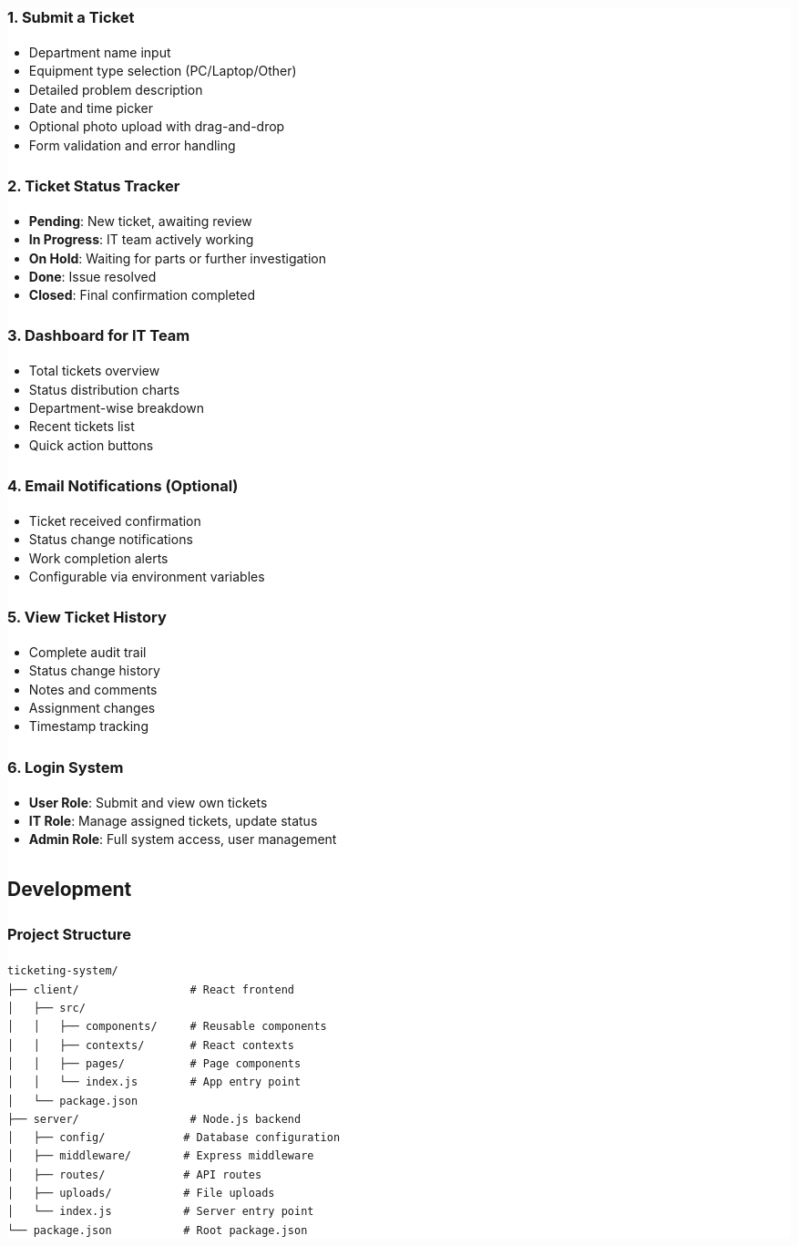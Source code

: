 ### 1. Submit a Ticket
- Department name input
- Equipment type selection (PC/Laptop/Other)
- Detailed problem description
- Date and time picker
- Optional photo upload with drag-and-drop
- Form validation and error handling

### 2. Ticket Status Tracker
- **Pending**: New ticket, awaiting review
- **In Progress**: IT team actively working
- **On Hold**: Waiting for parts or further investigation
- **Done**: Issue resolved
- **Closed**: Final confirmation completed

### 3. Dashboard for IT Team
- Total tickets overview
- Status distribution charts
- Department-wise breakdown
- Recent tickets list
- Quick action buttons

### 4. Email Notifications (Optional)
- Ticket received confirmation
- Status change notifications
- Work completion alerts
- Configurable via environment variables

### 5. View Ticket History
- Complete audit trail
- Status change history
- Notes and comments
- Assignment changes
- Timestamp tracking

### 6. Login System
- **User Role**: Submit and view own tickets
- **IT Role**: Manage assigned tickets, update status
- **Admin Role**: Full system access, user management

## Development

### Project Structure
```
ticketing-system/
├── client/                 # React frontend
│   ├── src/
│   │   ├── components/     # Reusable components
│   │   ├── contexts/       # React contexts
│   │   ├── pages/          # Page components
│   │   └── index.js        # App entry point
│   └── package.json
├── server/                 # Node.js backend
│   ├── config/            # Database configuration
│   ├── middleware/        # Express middleware
│   ├── routes/            # API routes
│   ├── uploads/           # File uploads
│   └── index.js           # Server entry point
└── package.json           # Root package.json
```
